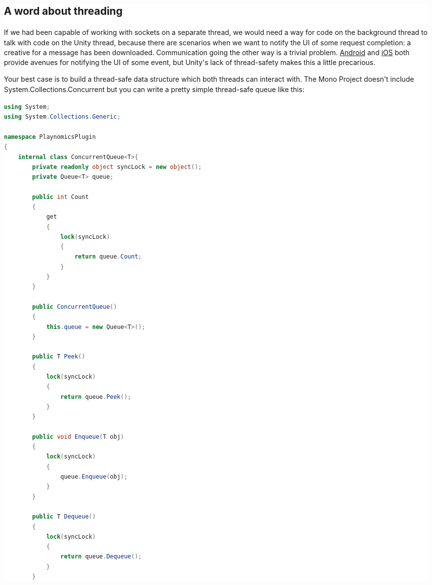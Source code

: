 ## A word about threading

If we had been capable of working with sockets on a separate thread, we would need a way for code on the background thread to talk with code on the Unity thread, because there are scenarios when we want to notify the UI of some request completion: a creative for a message has been downloaded. Communication going the other way is a trivial problem. <a href="https://developer.android.com/training/multiple-threads/communicate-ui.html" target="_blank">Android</a> and <a href="http://www.raywenderlich.com/4295/multithreading-and-grand-central-dispatch-on-ios-for-beginners-tutorial" target="_blank">iOS</a> both provide avenues for notifying the UI of some event, but Unity's lack of thread-safety makes this a little precarious.

Your best case is to build a thread-safe data structure which both threads can interact with. The Mono Project doesn't include System.Collections.Concurrent but you can write a pretty simple thread-safe queue like this:

```csharp
using System;
using System.Collections.Generic;

namespace PlaynomicsPlugin
{
    internal class ConcurrentQueue<T>{
        private readonly object syncLock = new object();
        private Queue<T> queue;

        public int Count
        {
            get
            {
                lock(syncLock) 
                {
                    return queue.Count;
                }
            }
        }

        public ConcurrentQueue()
        {
            this.queue = new Queue<T>();
        }

        public T Peek()
        {
            lock(syncLock)
            {
                return queue.Peek();
            }
        }   

        public void Enqueue(T obj)
        {
            lock(syncLock)
            {
                queue.Enqueue(obj);
            }
        }

        public T Dequeue()
        {
            lock(syncLock)
            {
                return queue.Dequeue();
            }
        }
```